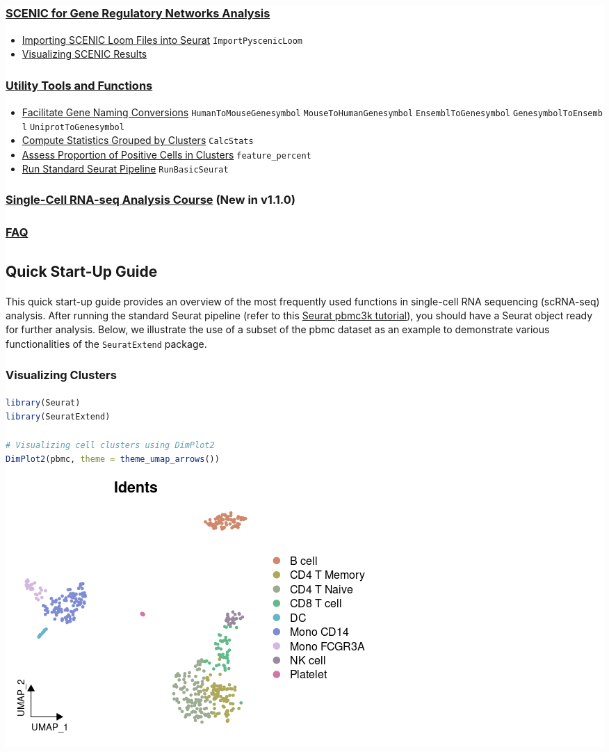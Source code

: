 ### [SCENIC for Gene Regulatory Networks Analysis](vignettes/SCENIC.md)
- [Importing SCENIC Loom Files into Seurat](vignettes/SCENIC.md#importing-scenic-loom-files-into-seurat) `ImportPyscenicLoom`
- [Visualizing SCENIC Results](vignettes/SCENIC.md#visualizing-scenic-results) 

### [Utility Tools and Functions](vignettes/Utilities.md)
- [Facilitate Gene Naming Conversions](vignettes/Utilities.md#facilitate-gene-naming-conversions) `HumanToMouseGenesymbol` `MouseToHumanGenesymbol` `EnsemblToGenesymbol` `GenesymbolToEnsembl` `UniprotToGenesymbol`
- [Compute Statistics Grouped by Clusters](vignettes/Utilities.md#compute-statistics-grouped-by-clusters) `CalcStats`
- [Assess Proportion of Positive Cells in Clusters](vignettes/Utilities.md#assess-proportion-of-positive-cells-in-clusters) `feature_percent`
- [Run Standard Seurat Pipeline](vignettes/Utilities.md#run-standard-seurat-pipeline) `RunBasicSeurat`

### [Single-Cell RNA-seq Analysis Course](#single-cell-rna-seq-analysis-course-new-in-v110-1) **(New in v1.1.0)**

### [FAQ](vignettes/FAQ.md)

## Quick Start-Up Guide

This quick start-up guide provides an overview of the most frequently
used functions in single-cell RNA sequencing (scRNA-seq) analysis. After
running the standard Seurat pipeline (refer to this [Seurat pbmc3k
tutorial](https://satijalab.org/seurat/articles/pbmc3k_tutorial)), you
should have a Seurat object ready for further analysis. Below, we
illustrate the use of a subset of the pbmc dataset as an example to
demonstrate various functionalities of the `SeuratExtend` package.

### Visualizing Clusters

``` r
library(Seurat)
library(SeuratExtend)

# Visualizing cell clusters using DimPlot2
DimPlot2(pbmc, theme = theme_umap_arrows())
```

![](vignettes/quick_start_files/figure-gfm/unnamed-chunk-1-1.png)
